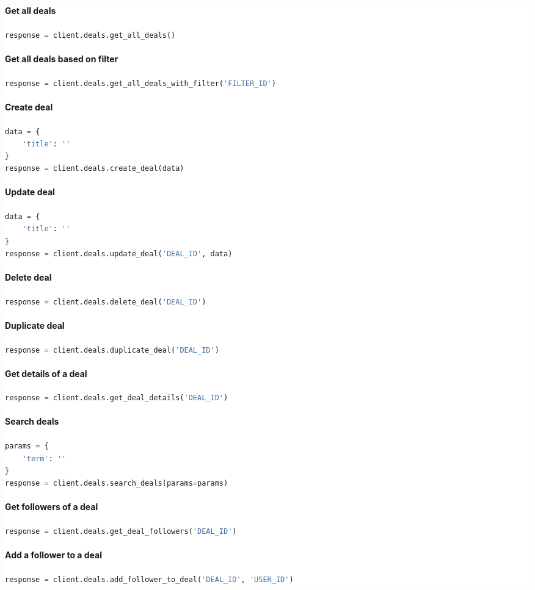 #### Get all deals
```python
response = client.deals.get_all_deals()
```

#### Get all deals based on filter
```python
response = client.deals.get_all_deals_with_filter('FILTER_ID')
```

#### Create deal
```python
data = {
    'title': ''
}
response = client.deals.create_deal(data)
```

#### Update deal
```python
data = {
    'title': ''
}
response = client.deals.update_deal('DEAL_ID', data)
```

#### Delete deal
```python
response = client.deals.delete_deal('DEAL_ID')
```

#### Duplicate deal
```python
response = client.deals.duplicate_deal('DEAL_ID')
```

#### Get details of a deal
```python
response = client.deals.get_deal_details('DEAL_ID')
```

#### Search deals
```python
params = {
    'term': ''
}
response = client.deals.search_deals(params=params)
```

#### Get followers of a deal
```python
response = client.deals.get_deal_followers('DEAL_ID')
```

#### Add a follower to a deal
```python
response = client.deals.add_follower_to_deal('DEAL_ID', 'USER_ID')
```
